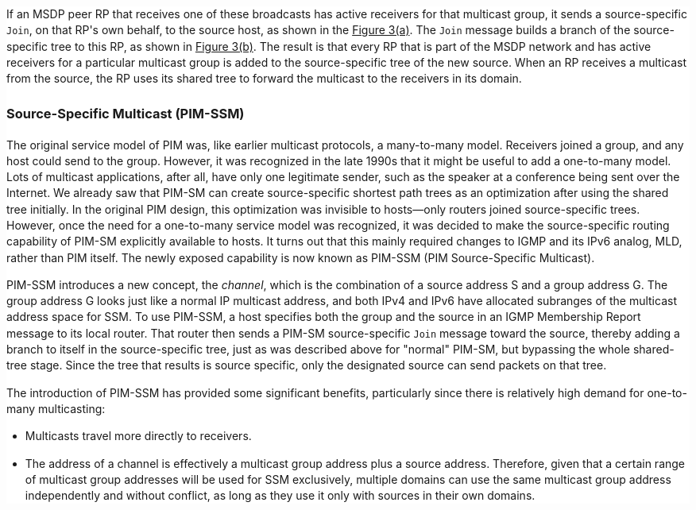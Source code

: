 If an MSDP peer RP that receives one of these broadcasts has active
receivers for that multicast group, it sends a source-specific `Join`,
on that RP's own behalf, to the source host, as shown in the
[Figure 3(a)](#msdp). The `Join` message builds a branch of the
source-specific tree to this RP, as shown in [Figure 3(b)](#msdp).
The result is that every RP that is part of the MSDP network and has
active receivers for a particular multicast group is added to the
source-specific tree of the new source. When an RP receives a multicast
from the source, the RP uses its shared tree to forward the multicast to
the receivers in its domain.

### Source-Specific Multicast (PIM-SSM)

The original service model of PIM was, like earlier multicast protocols,
a many-to-many model. Receivers joined a group, and any host could send
to the group. However, it was recognized in the late 1990s that it might
be useful to add a one-to-many model. Lots of multicast applications,
after all, have only one legitimate sender, such as the speaker at a
conference being sent over the Internet. We already saw that PIM-SM can
create source-specific shortest path trees as an optimization after
using the shared tree initially. In the original PIM design, this
optimization was invisible to hosts—only routers joined
source-specific trees. However, once the need for a one-to-many service
model was recognized, it was decided to make the source-specific routing
capability of PIM-SM explicitly available to hosts. It turns out that
this mainly required changes to IGMP and its IPv6 analog, MLD, rather
than PIM itself. The newly exposed capability is now known as PIM-SSM
(PIM Source-Specific Multicast).

PIM-SSM introduces a new concept, the *channel*, which is the
combination of a source address S and a group address G. The group
address G looks just like a normal IP multicast address, and both IPv4
and IPv6 have allocated subranges of the multicast address space for
SSM. To use PIM-SSM, a host specifies both the group and the source in
an IGMP Membership Report message to its local router. That router then
sends a PIM-SM source-specific `Join` message toward the source,
thereby adding a branch to itself in the source-specific tree, just as
was described above for "normal" PIM-SM, but bypassing the whole
shared-tree stage. Since the tree that results is source specific, only
the designated source can send packets on that tree.

The introduction of PIM-SSM has provided some significant benefits,
particularly since there is relatively high demand for one-to-many
multicasting:

- Multicasts travel more directly to receivers.

- The address of a channel is effectively a multicast group address
   plus a source address. Therefore, given that a certain range of
   multicast group addresses will be used for SSM exclusively, multiple
   domains can use the same multicast group address independently and
   without conflict, as long as they use it only with sources in their
   own domains.

